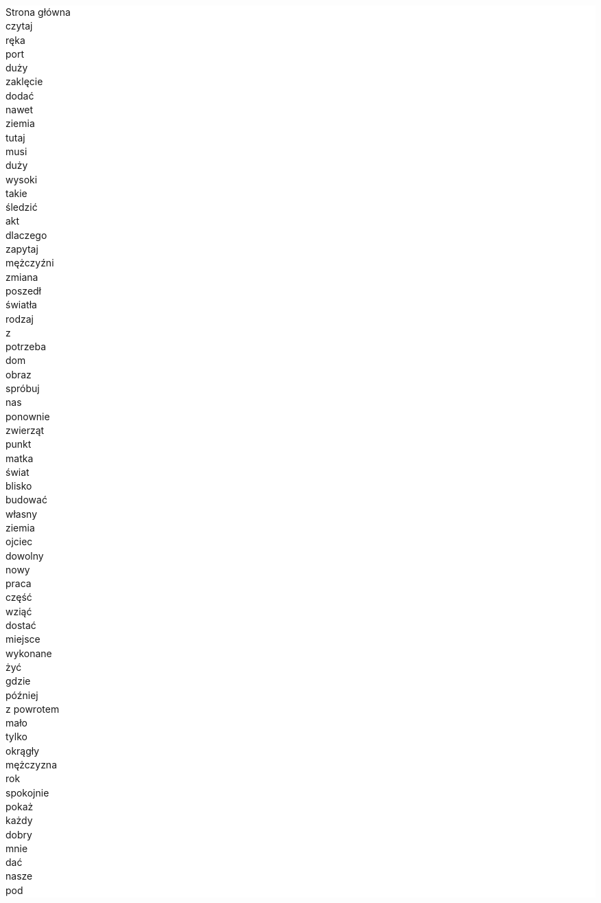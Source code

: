 Strona główna<br>
czytaj<br>
ręka<br>
port<br>
duży<br>
zaklęcie<br>
dodać<br>
nawet<br>
ziemia<br>
tutaj<br>
musi<br>
duży<br>
wysoki<br>
takie<br>
śledzić<br>
akt<br>
dlaczego<br>
zapytaj<br>
mężczyźni<br>
zmiana<br>
poszedł<br>
światła<br>
rodzaj<br>
z<br>
potrzeba<br>
dom<br>
obraz<br>
spróbuj<br>
nas<br>
ponownie<br>
zwierząt<br>
punkt<br>
matka<br>
świat<br>
blisko<br>
budować<br>
własny<br>
ziemia<br>
ojciec<br>
dowolny<br>
nowy<br>
praca<br>
część<br>
wziąć<br>
dostać<br>
miejsce<br>
wykonane<br>
żyć<br>
gdzie<br>
później<br>
z powrotem<br>
mało<br>
tylko<br>
okrągły<br>
mężczyzna<br>
rok<br>
spokojnie<br>
pokaż<br>
każdy<br>
dobry<br>
mnie<br>
dać<br>
nasze<br>
pod<br>